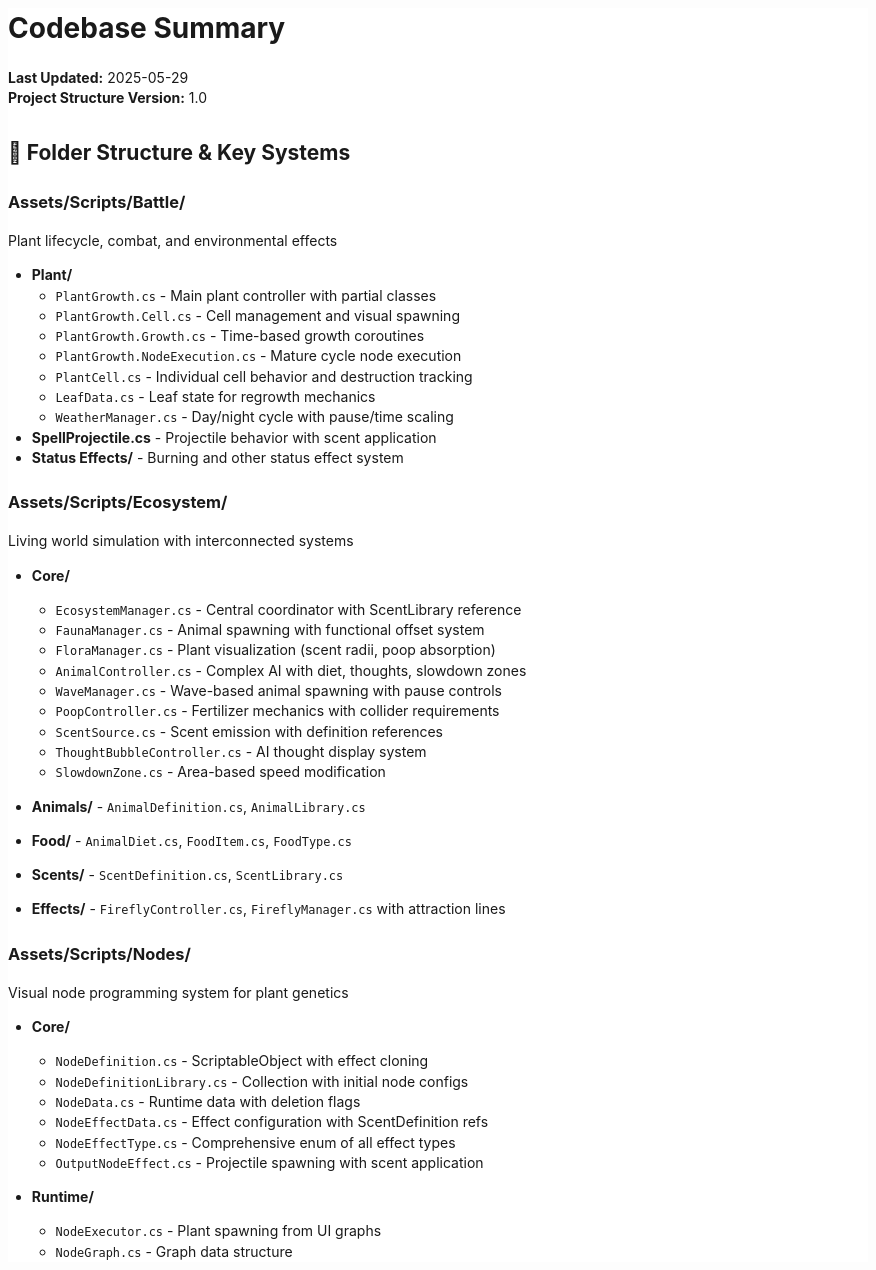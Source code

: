 # Codebase Summary

**Last Updated:** 2025-05-29  
**Project Structure Version:** 1.0

## 📁 Folder Structure & Key Systems

### Assets/Scripts/Battle/
Plant lifecycle, combat, and environmental effects
- **Plant/**
  - `PlantGrowth.cs` - Main plant controller with partial classes
  - `PlantGrowth.Cell.cs` - Cell management and visual spawning
  - `PlantGrowth.Growth.cs` - Time-based growth coroutines
  - `PlantGrowth.NodeExecution.cs` - Mature cycle node execution
  - `PlantCell.cs` - Individual cell behavior and destruction tracking
  - `LeafData.cs` - Leaf state for regrowth mechanics
  - `WeatherManager.cs` - Day/night cycle with pause/time scaling
- **SpellProjectile.cs** - Projectile behavior with scent application
- **Status Effects/** - Burning and other status effect system

### Assets/Scripts/Ecosystem/
Living world simulation with interconnected systems
- **Core/**
  - `EcosystemManager.cs` - Central coordinator with ScentLibrary reference
  - `FaunaManager.cs` - Animal spawning with functional offset system
  - `FloraManager.cs` - Plant visualization (scent radii, poop absorption)
  - `AnimalController.cs` - Complex AI with diet, thoughts, slowdown zones
  - `WaveManager.cs` - Wave-based animal spawning with pause controls
  - `PoopController.cs` - Fertilizer mechanics with collider requirements
  - `ScentSource.cs` - Scent emission with definition references
  - `ThoughtBubbleController.cs` - AI thought display system
  - `SlowdownZone.cs` - Area-based speed modification

- **Animals/** - `AnimalDefinition.cs`, `AnimalLibrary.cs`
- **Food/** - `AnimalDiet.cs`, `FoodItem.cs`, `FoodType.cs`
- **Scents/** - `ScentDefinition.cs`, `ScentLibrary.cs`
- **Effects/** - `FireflyController.cs`, `FireflyManager.cs` with attraction lines

### Assets/Scripts/Nodes/
Visual node programming system for plant genetics
- **Core/**
  - `NodeDefinition.cs` - ScriptableObject with effect cloning
  - `NodeDefinitionLibrary.cs` - Collection with initial node configs
  - `NodeData.cs` - Runtime data with deletion flags
  - `NodeEffectData.cs` - Effect configuration with ScentDefinition refs
  - `NodeEffectType.cs` - Comprehensive enum of all effect types
  - `OutputNodeEffect.cs` - Projectile spawning with scent application

- **Runtime/**
  - `NodeExecutor.cs` - Plant spawning from UI graphs
  - `NodeGraph.cs` - Graph data structure
